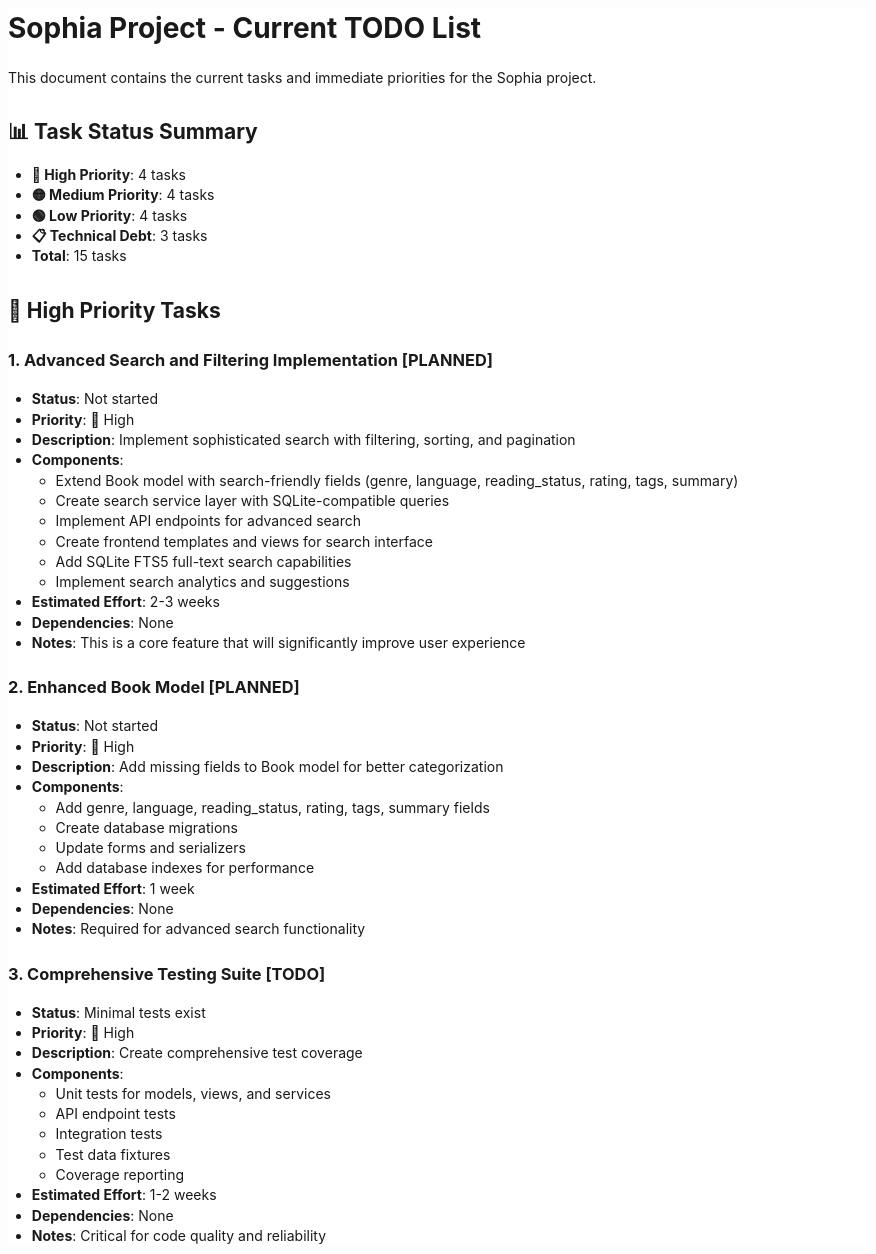 # Sophia Project - Current TODO List

This document contains the current tasks and immediate priorities for the Sophia project.

## 📊 Task Status Summary

- **🔴 High Priority**: 4 tasks
- **🟡 Medium Priority**: 4 tasks
- **🟢 Low Priority**: 4 tasks
- **📋 Technical Debt**: 3 tasks
- **Total**: 15 tasks

## 🔴 High Priority Tasks

### 1. Advanced Search and Filtering Implementation [PLANNED]

- **Status**: Not started
- **Priority**: 🔴 High
- **Description**: Implement sophisticated search with filtering, sorting, and pagination
- **Components**:
  - Extend Book model with search-friendly fields (genre, language, reading_status, rating, tags, summary)
  - Create search service layer with SQLite-compatible queries
  - Implement API endpoints for advanced search
  - Create frontend templates and views for search interface
  - Add SQLite FTS5 full-text search capabilities
  - Implement search analytics and suggestions
- **Estimated Effort**: 2-3 weeks
- **Dependencies**: None
- **Notes**: This is a core feature that will significantly improve user experience

### 2. Enhanced Book Model [PLANNED]

- **Status**: Not started
- **Priority**: 🔴 High
- **Description**: Add missing fields to Book model for better categorization
- **Components**:
  - Add genre, language, reading_status, rating, tags, summary fields
  - Create database migrations
  - Update forms and serializers
  - Add database indexes for performance
- **Estimated Effort**: 1 week
- **Dependencies**: None
- **Notes**: Required for advanced search functionality

### 3. Comprehensive Testing Suite [TODO]

- **Status**: Minimal tests exist
- **Priority**: 🔴 High
- **Description**: Create comprehensive test coverage
- **Components**:
  - Unit tests for models, views, and services
  - API endpoint tests
  - Integration tests
  - Test data fixtures
  - Coverage reporting
- **Estimated Effort**: 1-2 weeks
- **Dependencies**: None
- **Notes**: Critical for code quality and reliability
